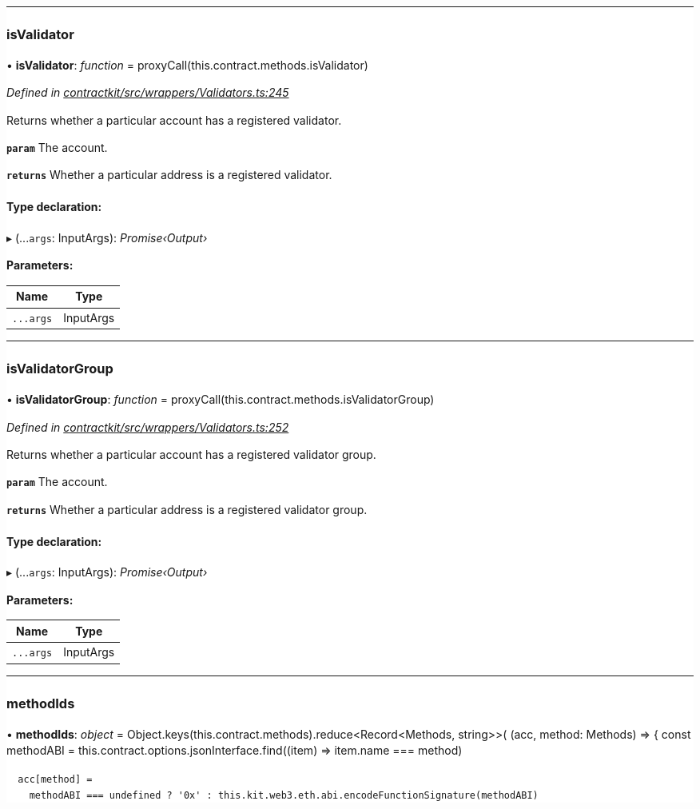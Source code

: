___

###  isValidator

• **isValidator**: *function* = proxyCall(this.contract.methods.isValidator)

*Defined in [contractkit/src/wrappers/Validators.ts:245](https://github.com/celo-org/celo-monorepo/blob/master/packages/contractkit/src/wrappers/Validators.ts#L245)*

Returns whether a particular account has a registered validator.

**`param`** The account.

**`returns`** Whether a particular address is a registered validator.

#### Type declaration:

▸ (...`args`: InputArgs): *Promise‹Output›*

**Parameters:**

Name | Type |
------ | ------ |
`...args` | InputArgs |

___

###  isValidatorGroup

• **isValidatorGroup**: *function* = proxyCall(this.contract.methods.isValidatorGroup)

*Defined in [contractkit/src/wrappers/Validators.ts:252](https://github.com/celo-org/celo-monorepo/blob/master/packages/contractkit/src/wrappers/Validators.ts#L252)*

Returns whether a particular account has a registered validator group.

**`param`** The account.

**`returns`** Whether a particular address is a registered validator group.

#### Type declaration:

▸ (...`args`: InputArgs): *Promise‹Output›*

**Parameters:**

Name | Type |
------ | ------ |
`...args` | InputArgs |

___

###  methodIds

• **methodIds**: *object* = Object.keys(this.contract.methods).reduce<Record<Methods<T>, string>>(
    (acc, method: Methods<T>) => {
      const methodABI = this.contract.options.jsonInterface.find((item) => item.name === method)

      acc[method] =
        methodABI === undefined ? '0x' : this.kit.web3.eth.abi.encodeFunctionSignature(methodABI)
